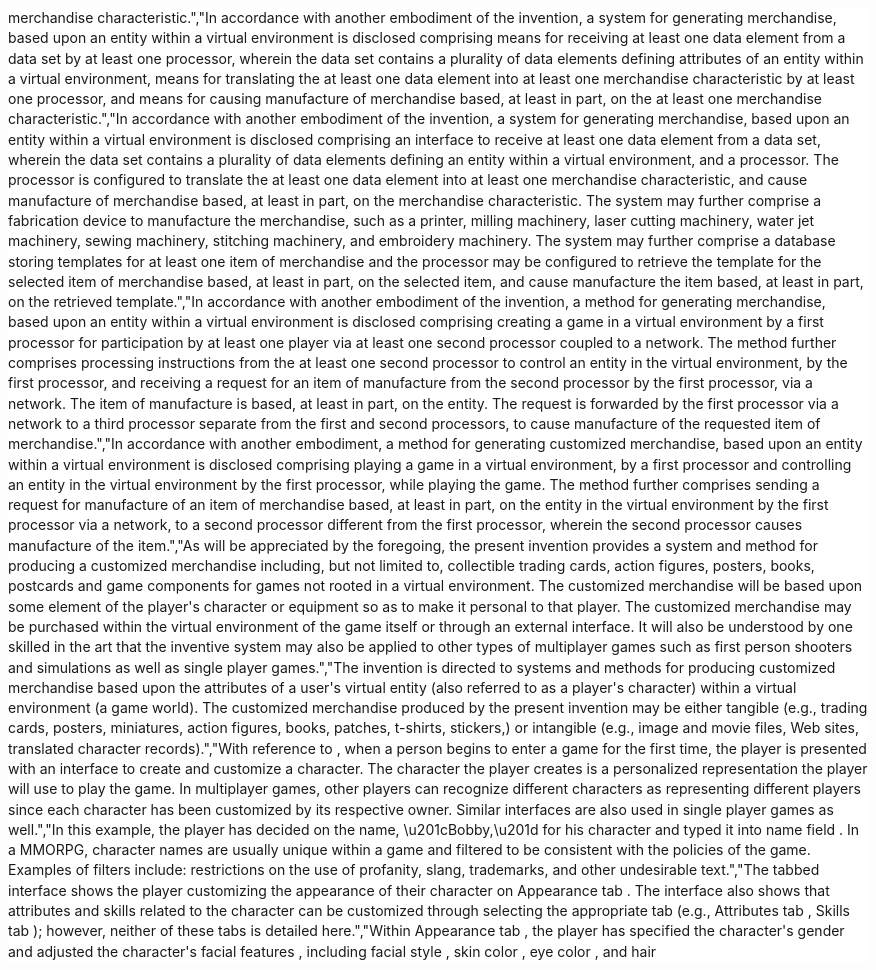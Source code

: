 merchandise characteristic.","In accordance with another embodiment of the invention, a system for generating merchandise, based upon an entity within a virtual environment is disclosed comprising means for receiving at least one data element from a data set by at least one processor, wherein the data set contains a plurality of data elements defining attributes of an entity within a virtual environment, means for translating the at least one data element into at least one merchandise characteristic by at least one processor, and means for causing manufacture of merchandise based, at least in part, on the at least one merchandise characteristic.","In accordance with another embodiment of the invention, a system for generating merchandise, based upon an entity within a virtual environment is disclosed comprising an interface to receive at least one data element from a data set, wherein the data set contains a plurality of data elements defining an entity within a virtual environment, and a processor. The processor is configured to translate the at least one data element into at least one merchandise characteristic, and cause manufacture of merchandise based, at least in part, on the merchandise characteristic. The system may further comprise a fabrication device to manufacture the merchandise, such as a printer, milling machinery, laser cutting machinery, water jet machinery, sewing machinery, stitching machinery, and embroidery machinery. The system may further comprise a database storing templates for at least one item of merchandise and the processor may be configured to retrieve the template for the selected item of merchandise based, at least in part, on the selected item, and cause manufacture the item based, at least in part, on the retrieved template.","In accordance with another embodiment of the invention, a method for generating merchandise, based upon an entity within a virtual environment is disclosed comprising creating a game in a virtual environment by a first processor for participation by at least one player via at least one second processor coupled to a network. The method further comprises processing instructions from the at least one second processor to control an entity in the virtual environment, by the first processor, and receiving a request for an item of manufacture from the second processor by the first processor, via a network. The item of manufacture is based, at least in part, on the entity. The request is forwarded by the first processor via a network to a third processor separate from the first and second processors, to cause manufacture of the requested item of merchandise.","In accordance with another embodiment, a method for generating customized merchandise, based upon an entity within a virtual environment is disclosed comprising playing a game in a virtual environment, by a first processor and controlling an entity in the virtual environment by the first processor, while playing the game. The method further comprises sending a request for manufacture of an item of merchandise based, at least in part, on the entity in the virtual environment by the first processor via a network, to a second processor different from the first processor, wherein the second processor causes manufacture of the item.","As will be appreciated by the foregoing, the present invention provides a system and method for producing a customized merchandise including, but not limited to, collectible trading cards, action figures, posters, books, postcards and game components for games not rooted in a virtual environment. The customized merchandise will be based upon some element of the player's character or equipment so as to make it personal to that player. The customized merchandise may be purchased within the virtual environment of the game itself or through an external interface. It will also be understood by one skilled in the art that the inventive system may also be applied to other types of multiplayer games such as first person shooters and simulations as well as single player games.","The invention is directed to systems and methods for producing customized merchandise based upon the attributes of a user's virtual entity (also referred to as a player's character) within a virtual environment (a game world). The customized merchandise produced by the present invention may be either tangible (e.g., trading cards, posters, miniatures, action figures, books, patches, t-shirts, stickers,) or intangible (e.g., image and movie files, Web sites, translated character records).","With reference to , when a person begins to enter a game for the first time, the player is presented with an interface to create and customize a character. The character the player creates is a personalized representation the player will use to play the game. In multiplayer games, other players can recognize different characters as representing different players since each character has been customized by its respective owner. Similar interfaces are also used in single player games as well.","In this example, the player has decided on the name, \u201cBobby,\u201d for his character and typed it into name field . In a MMORPG, character names are usually unique within a game and filtered to be consistent with the policies of the game. Examples of filters include: restrictions on the use of profanity, slang, trademarks, and other undesirable text.","The tabbed interface shows the player customizing the appearance of their character on Appearance tab . The interface also shows that attributes and skills related to the character can be customized through selecting the appropriate tab (e.g., Attributes tab , Skills tab ); however, neither of these tabs is detailed here.","Within Appearance tab , the player has specified the character's gender  and adjusted the character's facial features , including facial style , skin color , eye color , and hair